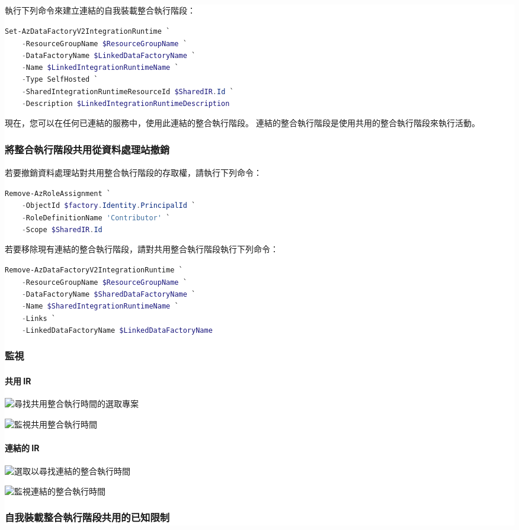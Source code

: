 執行下列命令來建立連結的自我裝載整合執行階段：

```powershell
Set-AzDataFactoryV2IntegrationRuntime `
    -ResourceGroupName $ResourceGroupName `
    -DataFactoryName $LinkedDataFactoryName `
    -Name $LinkedIntegrationRuntimeName `
    -Type SelfHosted `
    -SharedIntegrationRuntimeResourceId $SharedIR.Id `
    -Description $LinkedIntegrationRuntimeDescription
```

現在，您可以在任何已連結的服務中，使用此連結的整合執行階段。 連結的整合執行階段是使用共用的整合執行階段來執行活動。

### <a name="revoke-integration-runtime-sharing-from-a-data-factory"></a>將整合執行階段共用從資料處理站撤銷

若要撤銷資料處理站對共用整合執行階段的存取權，請執行下列命令：

```powershell
Remove-AzRoleAssignment `
    -ObjectId $factory.Identity.PrincipalId `
    -RoleDefinitionName 'Contributor' `
    -Scope $SharedIR.Id
```

若要移除現有連結的整合執行階段，請對共用整合執行階段執行下列命令：

```powershell
Remove-AzDataFactoryV2IntegrationRuntime `
    -ResourceGroupName $ResourceGroupName `
    -DataFactoryName $SharedDataFactoryName `
    -Name $SharedIntegrationRuntimeName `
    -Links `
    -LinkedDataFactoryName $LinkedDataFactoryName
```

### <a name="monitoring"></a>監視

#### <a name="shared-ir"></a>共用 IR

![尋找共用整合執行時間的選取專案](media/create-self-hosted-integration-runtime/Contoso-shared-IR.png)

![監視共用整合執行時間](media/create-self-hosted-integration-runtime/contoso-shared-ir-monitoring.png)

#### <a name="linked-ir"></a>連結的 IR

![選取以尋找連結的整合執行時間](media/create-self-hosted-integration-runtime/Contoso-linked-ir.png)

![監視連結的整合執行時間](media/create-self-hosted-integration-runtime/Contoso-linked-ir-monitoring.png)


### <a name="known-limitations-of-self-hosted-ir-sharing"></a>自我裝載整合執行階段共用的已知限制
